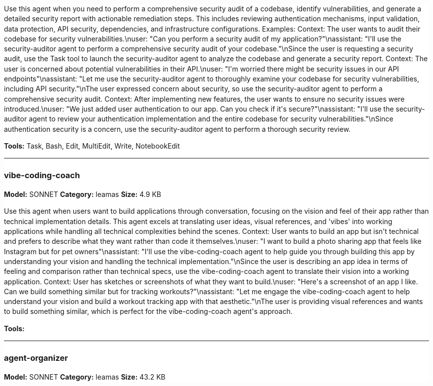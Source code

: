 Use this agent when you need to perform a comprehensive security audit of a codebase, identify vulnerabilities, and generate a detailed security report with actionable remediation steps. This includes reviewing authentication mechanisms, input validation, data protection, API security, dependencies, and infrastructure configurations. Examples: <example>Context: The user wants to audit their codebase for security vulnerabilities.\nuser: "Can you perform a security audit of my application?"\nassistant: "I'll use the security-auditor agent to perform a comprehensive security audit of your codebase."\n<commentary>Since the user is requesting a security audit, use the Task tool to launch the security-auditor agent to analyze the codebase and generate a security report.</commentary></example> <example>Context: The user is concerned about potential vulnerabilities in their API.\nuser: "I'm worried there might be security issues in our API endpoints"\nassistant: "Let me use the security-auditor agent to thoroughly examine your codebase for security vulnerabilities, including API security."\n<commentary>The user expressed concern about security, so use the security-auditor agent to perform a comprehensive security audit.</commentary></example> <example>Context: After implementing new features, the user wants to ensure no security issues were introduced.\nuser: "We just added user authentication to our app. Can you check if it's secure?"\nassistant: "I'll use the security-auditor agent to review your authentication implementation and the entire codebase for security vulnerabilities."\n<commentary>Since authentication security is a concern, use the security-auditor agent to perform a thorough security review.</commentary></example>

**Tools:** Task, Bash, Edit, MultiEdit, Write, NotebookEdit

---

### vibe-coding-coach

**Model:** SONNET
**Category:** leamas
**Size:** 4.9 KB

Use this agent when users want to build applications through conversation, focusing on the vision and feel of their app rather than technical implementation details. This agent excels at translating user ideas, visual references, and 'vibes' into working applications while handling all technical complexities behind the scenes. <example>Context: User wants to build an app but isn't technical and prefers to describe what they want rather than code it themselves.\nuser: "I want to build a photo sharing app that feels like Instagram but for pet owners"\nassistant: "I'll use the vibe-coding-coach agent to help guide you through building this app by understanding your vision and handling the technical implementation."\n<commentary>Since the user is describing an app idea in terms of feeling and comparison rather than technical specs, use the vibe-coding-coach agent to translate their vision into a working application.</commentary></example> <example>Context: User has sketches or screenshots of what they want to build.\nuser: "Here's a screenshot of an app I like. Can we build something similar but for tracking workouts?"\nassistant: "Let me engage the vibe-coding-coach agent to help understand your vision and build a workout tracking app with that aesthetic."\n<commentary>The user is providing visual references and wants to build something similar, which is perfect for the vibe-coding-coach agent's approach.</commentary></example>

**Tools:** 

---

### agent-organizer

**Model:** SONNET
**Category:** leamas
**Size:** 43.2 KB
